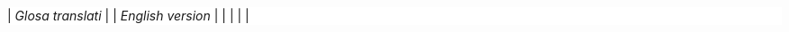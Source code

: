 | *Glosa translati*                                                                                                                                                                                                                                                                                                                                                                                                                                                                                                                                                                                                                                                                                                                                                                                                                                                                                                                                                                                                                       |  | *English version*                                                                                                                                                                                                                                                                                                                                                                                                                                                                                                                                                                                                                                                                                                                                                                                                                                                                                                                                                                                                                                                                                                                                                                                                    |
|                                                                                                                                                                                                                                                                                                                                                                                                                                                                                                                                                                                                                                                                                                                                                                                                                                                                                                                                                                                                                                         |  |                                                                                                                                                                                                                                                                                                                                                                                                                                                                                                                                                                                                                                                                                                                                                                                                                                                                                                                                                                                                                                                                                                                                                                                                                      |